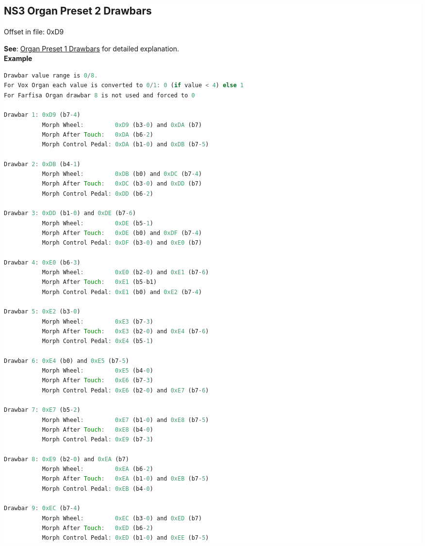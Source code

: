 ## NS3 Organ Preset 2 Drawbars
Offset in file: 0xD9

**See**: [Organ Preset 1 Drawbars](ns3-doc.md#ns3-organ-drawbars-preset-1) for detailed explanation.  
**Example**  
```js
Drawbar value range is 0/8.
For Vox Organ each value is converted to 0/1: 0 (if value < 4) else 1
For Farfisa Organ drawbar 8 is not used and forced to 0

Drawbar 1: 0xD9 (b7-4)
           Morph Wheel:         0xD9 (b3-0) and 0xDA (b7)
           Morph After Touch:   0xDA (b6-2)
           Morph Control Pedal: 0xDA (b1-0) and 0xDB (b7-5)

Drawbar 2: 0xDB (b4-1)
           Morph Wheel:         0xDB (b0) and 0xDC (b7-4)
           Morph After Touch:   0xDC (b3-0) and 0xDD (b7)
           Morph Control Pedal: 0xDD (b6-2)

Drawbar 3: 0xDD (b1-0) and 0xDE (b7-6)
           Morph Wheel:         0xDE (b5-1)
           Morph After Touch:   0xDE (b0) and 0xDF (b7-4)
           Morph Control Pedal: 0xDF (b3-0) and 0xE0 (b7)

Drawbar 4: 0xE0 (b6-3)
           Morph Wheel:         0xE0 (b2-0) and 0xE1 (b7-6)
           Morph After Touch:   0xE1 (b5-b1)
           Morph Control Pedal: 0xE1 (b0) and 0xE2 (b7-4)

Drawbar 5: 0xE2 (b3-0)
           Morph Wheel:         0xE3 (b7-3)
           Morph After Touch:   0xE3 (b2-0) and 0xE4 (b7-6)
           Morph Control Pedal: 0xE4 (b5-1)

Drawbar 6: 0xE4 (b0) and 0xE5 (b7-5)
           Morph Wheel:         0xE5 (b4-0)
           Morph After Touch:   0xE6 (b7-3)
           Morph Control Pedal: 0xE6 (b2-0) and 0xE7 (b7-6)

Drawbar 7: 0xE7 (b5-2)
           Morph Wheel:         0xE7 (b1-0) and 0xE8 (b7-5)
           Morph After Touch:   0xE8 (b4-0)
           Morph Control Pedal: 0xE9 (b7-3)

Drawbar 8: 0xE9 (b2-0) and 0xEA (b7)
           Morph Wheel:         0xEA (b6-2)
           Morph After Touch:   0xEA (b1-0) and 0xEB (b7-5)
           Morph Control Pedal: 0xEB (b4-0)

Drawbar 9: 0xEC (b7-4)
           Morph Wheel:         0xEC (b3-0) and 0xED (b7)
           Morph After Touch:   0xED (b6-2)
           Morph Control Pedal: 0xED (b1-0) and 0xEE (b7-5)
```
<a name="module_NS3 Organ Preset 2 Vibrato On"></a>
